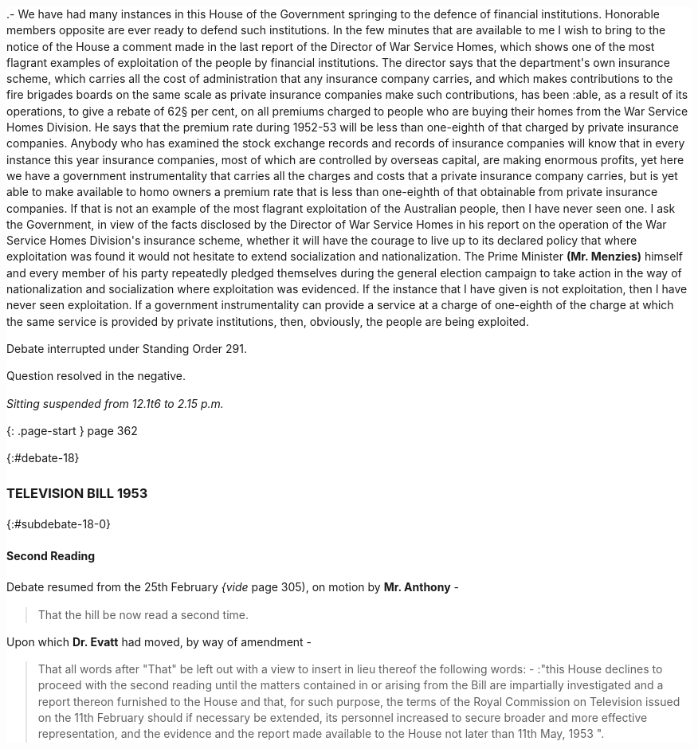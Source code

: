 .- We have had many instances in this  House  of the Government springing to the defence of financial institutions. Honorable members opposite are ever ready to defend such institutions. In the few minutes that are available to me I wish to bring to the notice of the House a comment made in the last report of the Director of War Service Homes, which shows one of the most flagrant examples of exploitation of the people by financial institutions. The director says that the department's own insurance scheme, which carries all the cost of administration that any insurance company carries, and which makes contributions to the fire brigades boards on the same scale as private insurance companies make such contributions, has been :able, as a result of its operations, to give a rebate of 62§ per cent, on all premiums charged to people who are buying their homes from the War Service Homes Division. He says that the premium rate during 1952-53 will be less than one-eighth of that charged by private insurance companies. Anybody who has examined the stock exchange records and records of insurance companies will know that in every instance this year insurance companies, most of which are controlled by overseas capital, are making enormous profits, yet here we have a government instrumentality that carries all the charges and costs that a private insurance company carries, but is yet able to make available to homo owners a premium rate that is less than one-eighth of that obtainable from private insurance companies. If that is not an example of the most flagrant exploitation of the Australian people, then I have never seen one. I ask the Government, in view of the facts disclosed by the Director of War Service Homes in his report on the operation of the War Service Homes Division's insurance scheme, whether it will have the courage to live up to its declared policy that where exploitation was found it would not hesitate to extend socialization and nationalization. The Prime Minister  **(Mr. Menzies)**  himself and every member of his party repeatedly pledged themselves during the general election campaign to take action in the way of nationalization and socialization where exploitation was evidenced. If the instance that I have given is not exploitation, then I have never seen exploitation. If a government instrumentality can provide a service at a charge of one-eighth of the charge at which the same service is provided by private institutions, then, obviously, the people are being exploited. 

Debate interrupted under Standing Order 291. 

Question resolved in the negative. 


 *Sitting suspended from* 
 *12.1t6* 
 *to* 
 *2.15* 
 *p.m.* 


{: .page-start }
page 362

{:#debate-18}
### TELEVISION BILL 1953

{:#subdebate-18-0}
#### Second Reading

Debate resumed from the 25th February  *{vide*  page 305), on motion by  **Mr. Anthony**  - 

  >That the hill be now read a  second  time. 

Upon which  **Dr. Evatt**  had moved, by way of amendment - 

  >That all words after "That" be left out with a view to insert in lieu thereof the following words: - :"this House declines to proceed with the second reading until the matters contained in or arising from the Bill are impartially investigated and a report thereon furnished to the House and that, for such purpose, the terms of the Royal Commission on Television issued on the 11th February should if necessary be extended, its personnel increased to secure broader and more effective representation, and the evidence and the report made available to the House not later than 11th May, 1953 ". 
